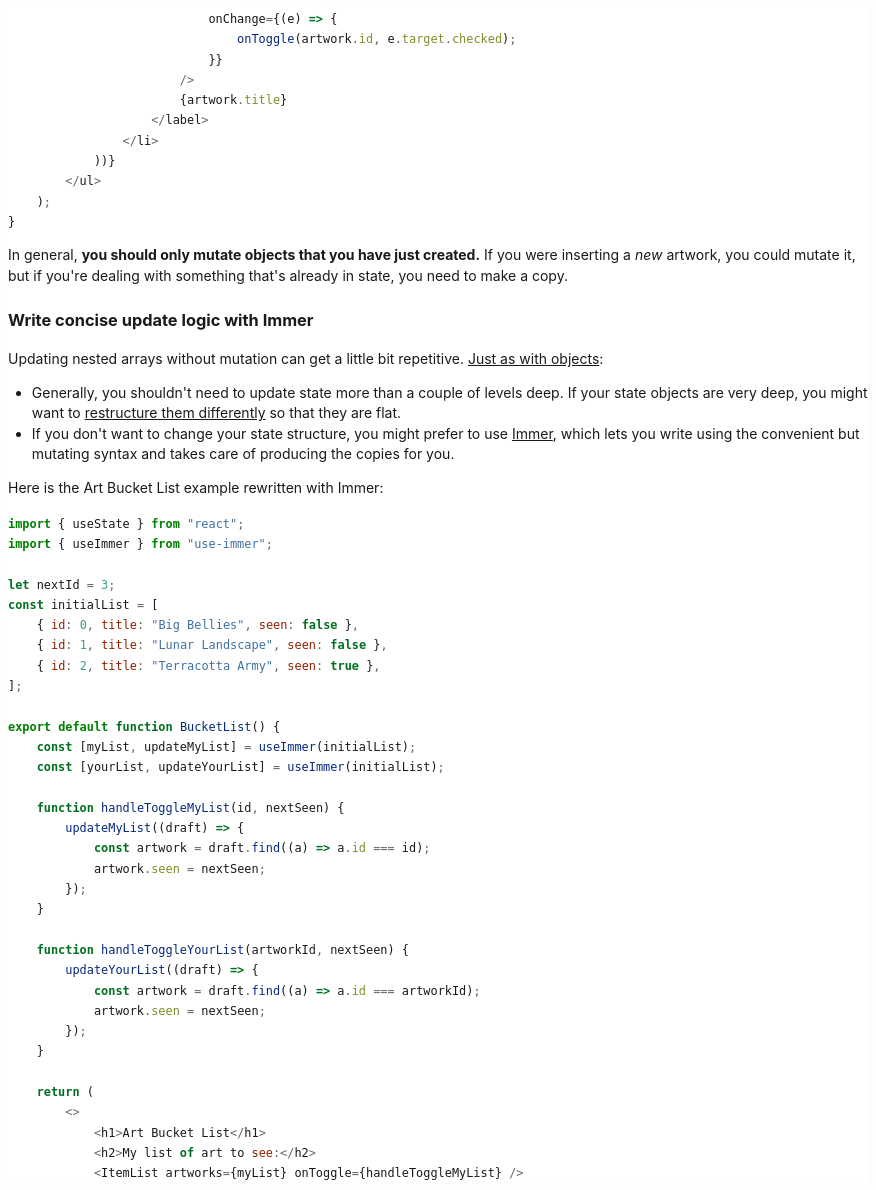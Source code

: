 ```js
							onChange={(e) => {
								onToggle(artwork.id, e.target.checked);
							}}
						/>
						{artwork.title}
					</label>
				</li>
			))}
		</ul>
	);
}
```

In general, **you should only mutate objects that you have just created.** If you were inserting a _new_ artwork, you could mutate it, but if you're dealing with something that's already in state, you need to make a copy.

### Write concise update logic with Immer

Updating nested arrays without mutation can get a little bit repetitive. [Just as with objects](/learn/updating-objects-in-state#write-concise-update-logic-with-immer):

-   Generally, you shouldn't need to update state more than a couple of levels deep. If your state objects are very deep, you might want to [restructure them differently](/learn/choosing-the-state-structure#avoid-deeply-nested-state) so that they are flat.
-   If you don't want to change your state structure, you might prefer to use [Immer](https://github.com/immerjs/use-immer), which lets you write using the convenient but mutating syntax and takes care of producing the copies for you.

Here is the Art Bucket List example rewritten with Immer:

```js
import { useState } from "react";
import { useImmer } from "use-immer";

let nextId = 3;
const initialList = [
	{ id: 0, title: "Big Bellies", seen: false },
	{ id: 1, title: "Lunar Landscape", seen: false },
	{ id: 2, title: "Terracotta Army", seen: true },
];

export default function BucketList() {
	const [myList, updateMyList] = useImmer(initialList);
	const [yourList, updateYourList] = useImmer(initialList);

	function handleToggleMyList(id, nextSeen) {
		updateMyList((draft) => {
			const artwork = draft.find((a) => a.id === id);
			artwork.seen = nextSeen;
		});
	}

	function handleToggleYourList(artworkId, nextSeen) {
		updateYourList((draft) => {
			const artwork = draft.find((a) => a.id === artworkId);
			artwork.seen = nextSeen;
		});
	}

	return (
		<>
			<h1>Art Bucket List</h1>
			<h2>My list of art to see:</h2>
			<ItemList artworks={myList} onToggle={handleToggleMyList} />
```